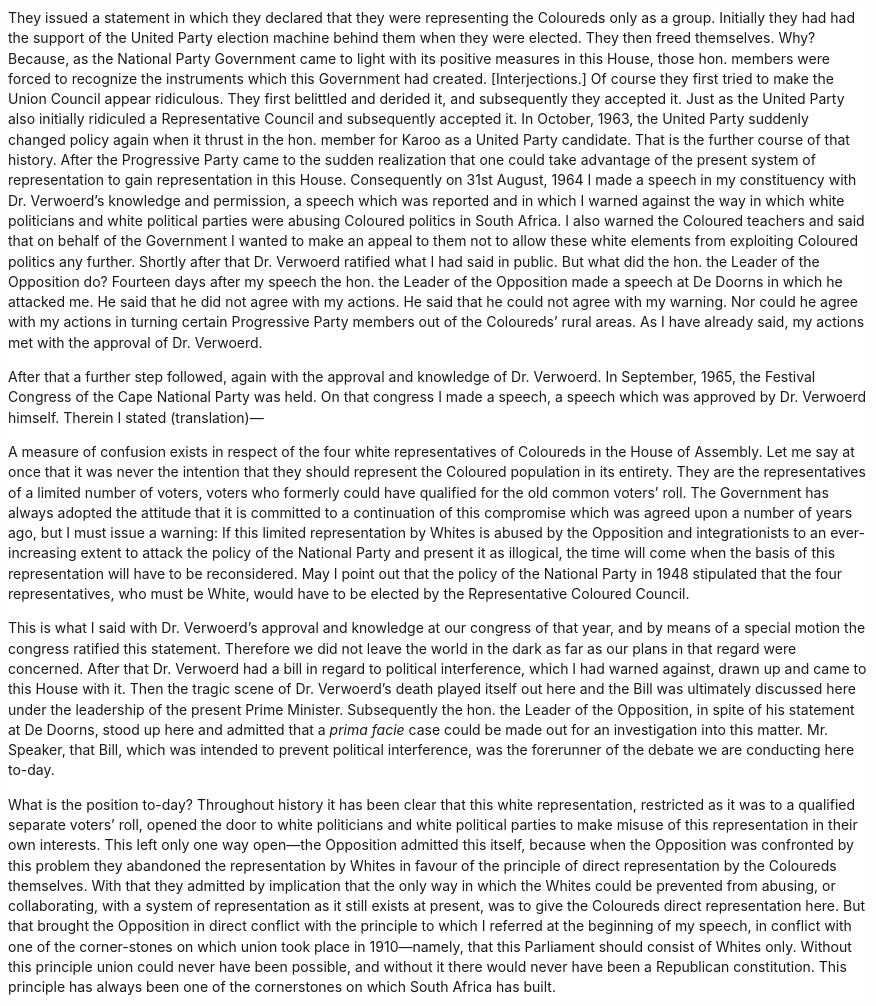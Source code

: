 <p>They issued a statement in which they declared that they were representing the Coloureds only as a group. Initially they had had the support of the United Party election machine behind them when they were elected. They then freed themselves. Why&#x003F; Because, as the National Party Government came to light with its positive measures in this House, those hon. members were forced to recognize the instruments which this Government had created. [Interjections.] Of course they first tried to make the Union Council appear ridiculous. They first belittled and derided it, and subsequently they accepted it. Just as the United Party also initially ridiculed a Representative Council and subsequently accepted it. In October, 1963, the United Party suddenly changed policy again when it thrust in the hon. member for Karoo as a United Party candidate. That is the further course of that history. After the Progressive Party came to the sudden realization that one could take advantage of the present system of representation to gain representation in this House. Consequently on 31st August, 1964 I made a speech in my constituency with Dr. Verwoerd&#x2019;s knowledge and permission, a speech which was reported and in which I warned against the way in which white politicians <span class="col_1507-1508" refersTo="page_0776"/>and white political parties were abusing Coloured politics in South Africa. I also warned the Coloured teachers and said that on behalf of the Government I wanted to make an appeal to them not to allow these white elements from exploiting Coloured politics any further. Shortly after that Dr. Verwoerd ratified what I had said in public. But what did the hon. the Leader of the Opposition do&#x003F; Fourteen days after my speech the hon. the Leader of the Opposition made a speech at De Doorns in which he attacked me. He said that he did not agree with my actions. He said that he could not agree with my warning. Nor could he agree with my actions in turning certain Progressive Party members out of the Coloureds&#x2019; rural areas. As I have already said, my actions met with the approval of Dr. Verwoerd.</p>

<p>After that a further step followed, again with the approval and knowledge of Dr. Verwoerd. In September, 1965, the Festival Congress of the Cape National Party was held. On that congress I made a speech, a speech which was approved by Dr. Verwoerd himself. Therein I stated (translation)&#x2014;</p>

<block name="quote">A measure of confusion exists in respect of the four white representatives of Coloureds in the House of Assembly. Let me say at once that it was never the intention that they should represent the Coloured population in its entirety. They are the representatives of a limited number of voters, voters who formerly could have qualified for the old common voters&#x2019; roll. The Government has always adopted the attitude that it is committed to a continuation of this compromise which was agreed upon a number of years ago, but I must issue a warning: If this limited representation by Whites is abused by the Opposition and integrationists to an ever-increasing extent to attack the policy of the National Party and present it as illogical, the time will come when the basis of this representation will have to be reconsidered. May I point out that the policy of the National Party in 1948 stipulated that the four representatives, who must be White, would have to be elected by the Representative Coloured Council.</block>

<p>This is what I said with Dr. Verwoerd&#x2019;s approval and knowledge at our congress of that year, and by means of a special motion the congress ratified this statement. Therefore we did not leave the world in the dark as far as our plans in that regard were concerned. After that Dr. Verwoerd had a bill in regard to political interference, which I had warned against, drawn up and came to this House with it. Then the tragic scene of Dr. Verwoerd&#x2019;s death played itself out here and the Bill was ultimately discussed here under the leadership of the present Prime Minister. Subsequently the hon. the Leader of the Opposition, in spite of his statement at De Doorns, stood up here and admitted that a <i>prima facie</i> case could be made out for an investigation into this matter. Mr. Speaker, that Bill, which was intended to prevent political interference, was the forerunner of the debate we are conducting here to-day.</p>

<p>What is the position to-day&#x003F; Throughout history it has been clear that this white representation, restricted as it was to a qualified separate voters&#x2019; roll, opened the door to white politicians and white political parties to make misuse of this representation in their own interests. This left only one way open&#x2014;the Opposition admitted this itself, because when the Opposition was confronted by this problem they abandoned the representation by Whites in favour of the principle of direct representation by the Coloureds themselves. With that they admitted by implication that the only way in which the Whites could be prevented from abusing, or collaborating, with a system of representation as it still exists at present, was to give the Coloureds direct representation here. But that brought the Opposition in direct conflict with the principle to which I referred at the beginning of my speech, in conflict with one of the corner-stones on which union took place in 1910&#x2014;namely, that this Parliament should consist of Whites only. Without this principle union could never have been possible, and without it there would never have been a Republican constitution. This principle has always been one of the cornerstones on which South Africa has built.</p>
